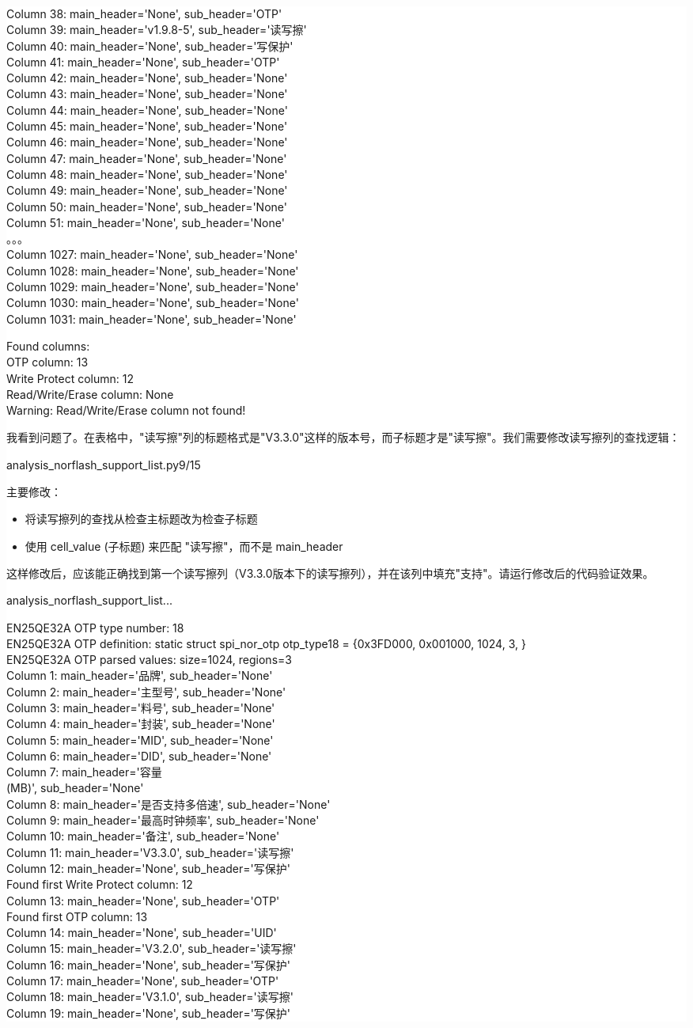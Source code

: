 Column 38: main_header='None', sub_header='OTP'  
Column 39: main_header='v1.9.8-5', sub_header='读写擦'  
Column 40: main_header='None', sub_header='写保护'  
Column 41: main_header='None', sub_header='OTP'  
Column 42: main_header='None', sub_header='None'  
Column 43: main_header='None', sub_header='None'  
Column 44: main_header='None', sub_header='None'  
Column 45: main_header='None', sub_header='None'  
Column 46: main_header='None', sub_header='None'  
Column 47: main_header='None', sub_header='None'  
Column 48: main_header='None', sub_header='None'  
Column 49: main_header='None', sub_header='None'  
Column 50: main_header='None', sub_header='None'  
Column 51: main_header='None', sub_header='None'  
。。。  
Column 1027: main_header='None', sub_header='None'  
Column 1028: main_header='None', sub_header='None'  
Column 1029: main_header='None', sub_header='None'  
Column 1030: main_header='None', sub_header='None'  
Column 1031: main_header='None', sub_header='None'  
  
Found columns:  
OTP column: 13  
Write Protect column: 12  
Read/Write/Erase column: None  
Warning: Read/Write/Erase column not found!  
  
  

我看到问题了。在表格中，"读写擦"列的标题格式是"V3.3.0"这样的版本号，而子标题才是"读写擦"。我们需要修改读写擦列的查找逻辑：

analysis_norflash_support_list.py9/15

主要修改：

- 将读写擦列的查找从检查主标题改为检查子标题

- 使用 cell_value (子标题) 来匹配 "读写擦"，而不是 main_header

这样修改后，应该能正确找到第一个读写擦列（V3.3.0版本下的读写擦列），并在该列中填充"支持"。请运行修改后的代码验证效果。

analysis_norflash_support_list...

EN25QE32A OTP type number: 18  
EN25QE32A OTP definition: static struct spi_nor_otp otp_type18 = {0x3FD000, 0x001000, 1024, 3, }  
EN25QE32A OTP parsed values: size=1024, regions=3  
Column 1: main_header='品牌', sub_header='None'  
Column 2: main_header='主型号', sub_header='None'  
Column 3: main_header='料号', sub_header='None'  
Column 4: main_header='封装', sub_header='None'  
Column 5: main_header='MID', sub_header='None'  
Column 6: main_header='DID', sub_header='None'  
Column 7: main_header='容量  
(MB)', sub_header='None'  
Column 8: main_header='是否支持多倍速', sub_header='None'  
Column 9: main_header='最高时钟频率', sub_header='None'  
Column 10: main_header='备注', sub_header='None'  
Column 11: main_header='V3.3.0', sub_header='读写擦'  
Column 12: main_header='None', sub_header='写保护'  
Found first Write Protect column: 12  
Column 13: main_header='None', sub_header='OTP'  
Found first OTP column: 13  
Column 14: main_header='None', sub_header='UID'  
Column 15: main_header='V3.2.0', sub_header='读写擦'  
Column 16: main_header='None', sub_header='写保护'  
Column 17: main_header='None', sub_header='OTP'  
Column 18: main_header='V3.1.0', sub_header='读写擦'  
Column 19: main_header='None', sub_header='写保护'  